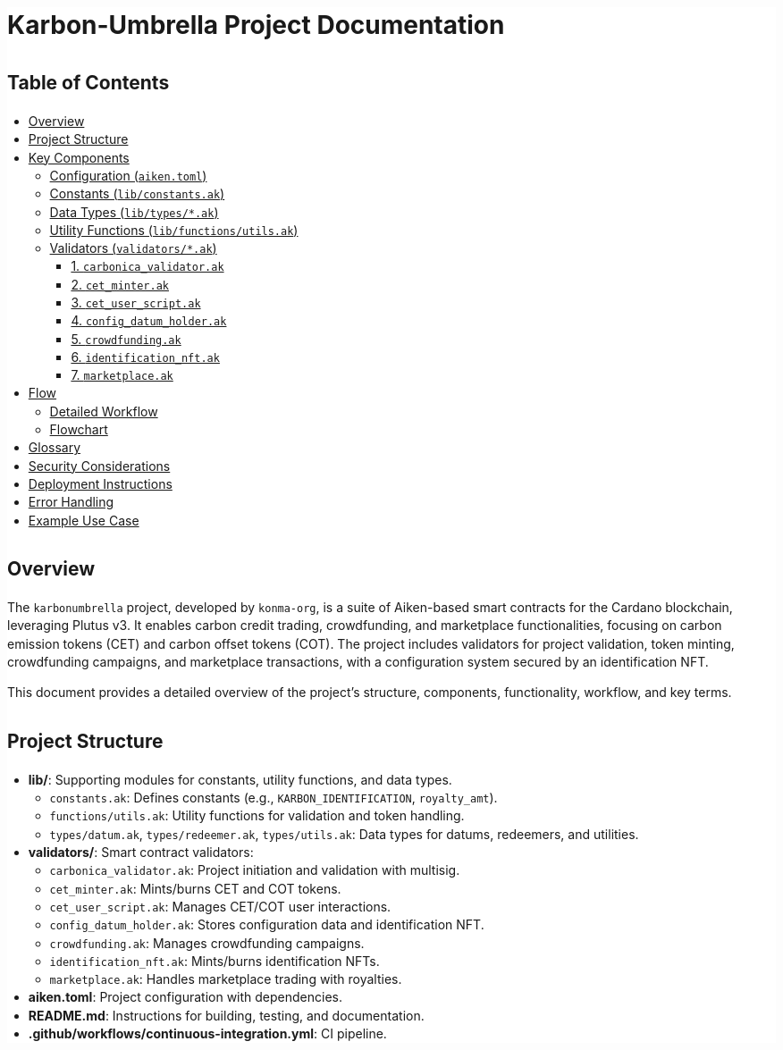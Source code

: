 # Karbon-Umbrella Project Documentation

## Table of Contents

- [Overview](#overview)
- [Project Structure](#project-structure)
- [Key Components](#key-components)
  - [Configuration (`aiken.toml`)](#configuration-aikentoml)
  - [Constants (`lib/constants.ak`)](#constants-libconstantsak)
  - [Data Types (`lib/types/*.ak`)](#data-types-libtypesak)
  - [Utility Functions (`lib/functions/utils.ak`)](#utility-functions-libfunctionsutilsak)
  - [Validators (`validators/*.ak`)](#validators-validatorsak)
    - [1. `carbonica_validator.ak`](#1-carbonica_validatorak)
    - [2. `cet_minter.ak`](#2-cet_minterak)
    - [3. `cet_user_script.ak`](#3-cet_user_scriptak)
    - [4. `config_datum_holder.ak`](#4-config_datum_holderak)
    - [5. `crowdfunding.ak`](#5-crowdfundingak)
    - [6. `identification_nft.ak`](#6-identification_nftak)
    - [7. `marketplace.ak`](#7-marketplaceak)
- [Flow](#flow)
  - [Detailed Workflow](#detailed-workflow)
  - [Flowchart](#flowchart)
- [Glossary](#glossary)
- [Security Considerations](#security-considerations)
- [Deployment Instructions](#deployment-instructions)
- [Error Handling](#error-handling)
- [Example Use Case](#example-use-case)

## Overview

The `karbonumbrella` project, developed by `konma-org`, is a suite of Aiken-based smart contracts for the Cardano blockchain, leveraging Plutus v3. It enables carbon credit trading, crowdfunding, and marketplace functionalities, focusing on carbon emission tokens (CET) and carbon offset tokens (COT). The project includes validators for project validation, token minting, crowdfunding campaigns, and marketplace transactions, with a configuration system secured by an identification NFT.

This document provides a detailed overview of the project’s structure, components, functionality, workflow, and key terms.

## Project Structure

- **lib/**: Supporting modules for constants, utility functions, and data types.
  - `constants.ak`: Defines constants (e.g., `KARBON_IDENTIFICATION`, `royalty_amt`).
  - `functions/utils.ak`: Utility functions for validation and token handling.
  - `types/datum.ak`, `types/redeemer.ak`, `types/utils.ak`: Data types for datums, redeemers, and utilities.
- **validators/**: Smart contract validators:
  - `carbonica_validator.ak`: Project initiation and validation with multisig.
  - `cet_minter.ak`: Mints/burns CET and COT tokens.
  - `cet_user_script.ak`: Manages CET/COT user interactions.
  - `config_datum_holder.ak`: Stores configuration data and identification NFT.
  - `crowdfunding.ak`: Manages crowdfunding campaigns.
  - `identification_nft.ak`: Mints/burns identification NFTs.
  - `marketplace.ak`: Handles marketplace trading with royalties.
- **aiken.toml**: Project configuration with dependencies.
- **README.md**: Instructions for building, testing, and documentation.
- **.github/workflows/continuous-integration.yml**: CI pipeline.
